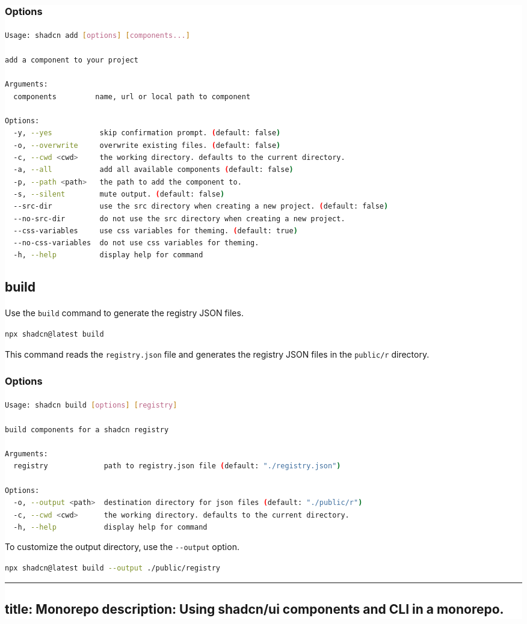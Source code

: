 ### Options

```bash
Usage: shadcn add [options] [components...]

add a component to your project

Arguments:
  components         name, url or local path to component

Options:
  -y, --yes           skip confirmation prompt. (default: false)
  -o, --overwrite     overwrite existing files. (default: false)
  -c, --cwd <cwd>     the working directory. defaults to the current directory.
  -a, --all           add all available components (default: false)
  -p, --path <path>   the path to add the component to.
  -s, --silent        mute output. (default: false)
  --src-dir           use the src directory when creating a new project. (default: false)
  --no-src-dir        do not use the src directory when creating a new project.
  --css-variables     use css variables for theming. (default: true)
  --no-css-variables  do not use css variables for theming.
  -h, --help          display help for command
```

## build

Use the `build` command to generate the registry JSON files.

```bash
npx shadcn@latest build
```

This command reads the `registry.json` file and generates the registry JSON files in the `public/r` directory.

### Options

```bash
Usage: shadcn build [options] [registry]

build components for a shadcn registry

Arguments:
  registry             path to registry.json file (default: "./registry.json")

Options:
  -o, --output <path>  destination directory for json files (default: "./public/r")
  -c, --cwd <cwd>      the working directory. defaults to the current directory.
  -h, --help           display help for command
```

To customize the output directory, use the `--output` option.

```bash
npx shadcn@latest build --output ./public/registry
```
---
title: Monorepo
description: Using shadcn/ui components and CLI in a monorepo.
---
